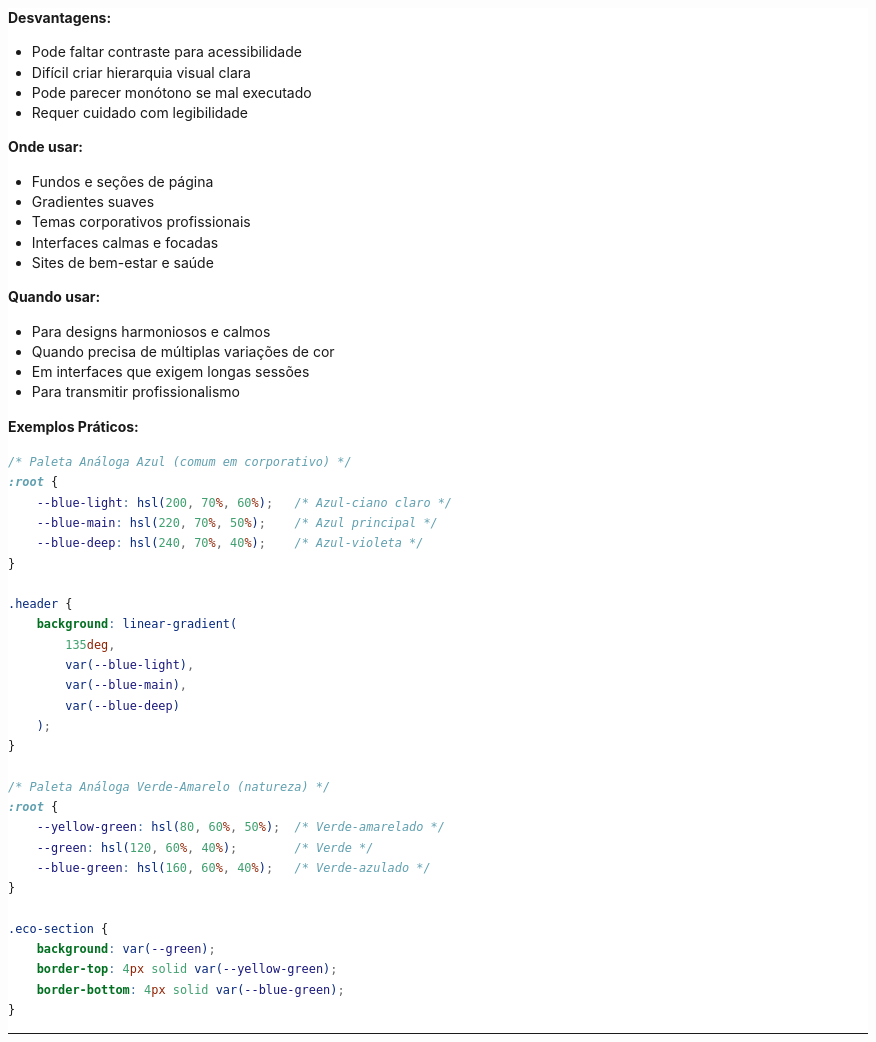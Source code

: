 **Desvantagens:**
- Pode faltar contraste para acessibilidade
- Difícil criar hierarquia visual clara
- Pode parecer monótono se mal executado
- Requer cuidado com legibilidade

**Onde usar:**
- Fundos e seções de página
- Gradientes suaves
- Temas corporativos profissionais
- Interfaces calmas e focadas
- Sites de bem-estar e saúde

**Quando usar:**
- Para designs harmoniosos e calmos
- Quando precisa de múltiplas variações de cor
- Em interfaces que exigem longas sessões
- Para transmitir profissionalismo

**Exemplos Práticos:**
```css
/* Paleta Análoga Azul (comum em corporativo) */
:root {
    --blue-light: hsl(200, 70%, 60%);   /* Azul-ciano claro */
    --blue-main: hsl(220, 70%, 50%);    /* Azul principal */
    --blue-deep: hsl(240, 70%, 40%);    /* Azul-violeta */
}

.header {
    background: linear-gradient(
        135deg,
        var(--blue-light),
        var(--blue-main),
        var(--blue-deep)
    );
}

/* Paleta Análoga Verde-Amarelo (natureza) */
:root {
    --yellow-green: hsl(80, 60%, 50%);  /* Verde-amarelado */
    --green: hsl(120, 60%, 40%);        /* Verde */
    --blue-green: hsl(160, 60%, 40%);   /* Verde-azulado */
}

.eco-section {
    background: var(--green);
    border-top: 4px solid var(--yellow-green);
    border-bottom: 4px solid var(--blue-green);
}
```

---
